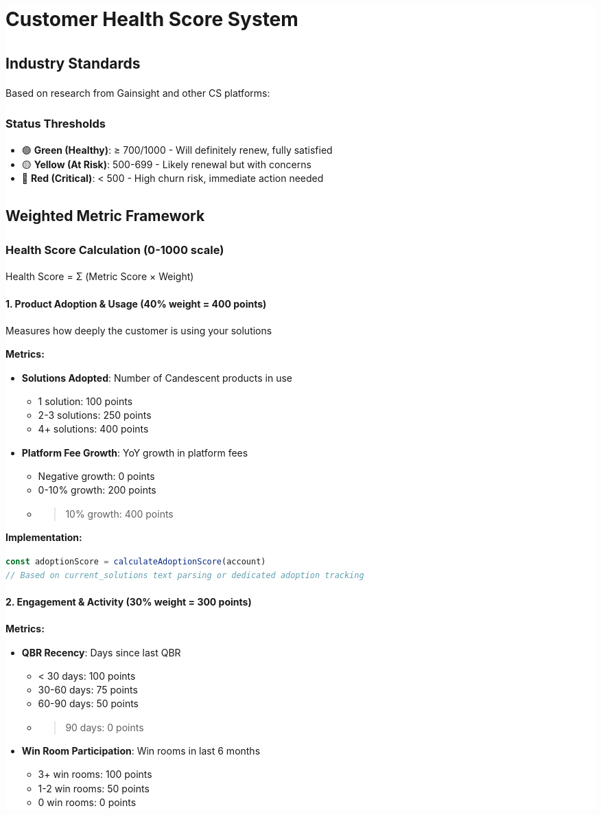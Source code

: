 # Customer Health Score System

## Industry Standards

Based on research from Gainsight and other CS platforms:

### Status Thresholds
- 🟢 **Green (Healthy)**: ≥ 700/1000 - Will definitely renew, fully satisfied
- 🟡 **Yellow (At Risk)**: 500-699 - Likely renewal but with concerns
- 🔴 **Red (Critical)**: < 500 - High churn risk, immediate action needed

## Weighted Metric Framework

### Health Score Calculation (0-1000 scale)

Health Score = Σ (Metric Score × Weight)

#### 1. **Product Adoption & Usage** (40% weight = 400 points)
Measures how deeply the customer is using your solutions

**Metrics:**
- **Solutions Adopted**: Number of Candescent products in use
  - 1 solution: 100 points
  - 2-3 solutions: 250 points
  - 4+ solutions: 400 points

- **Platform Fee Growth**: YoY growth in platform fees
  - Negative growth: 0 points
  - 0-10% growth: 200 points
  - >10% growth: 400 points

**Implementation:**
```typescript
const adoptionScore = calculateAdoptionScore(account)
// Based on current_solutions text parsing or dedicated adoption tracking
```

#### 2. **Engagement & Activity** (30% weight = 300 points)

**Metrics:**
- **QBR Recency**: Days since last QBR
  - < 30 days: 100 points
  - 30-60 days: 75 points
  - 60-90 days: 50 points
  - > 90 days: 0 points

- **Win Room Participation**: Win rooms in last 6 months
  - 3+ win rooms: 100 points
  - 1-2 win rooms: 50 points
  - 0 win rooms: 0 points
